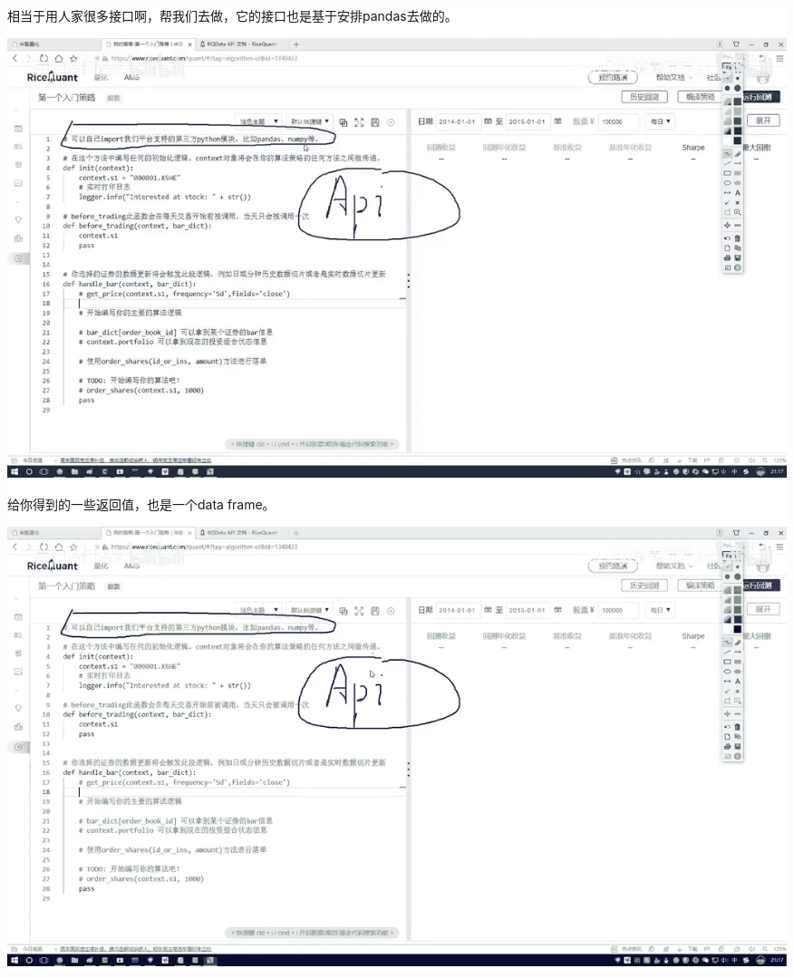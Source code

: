 相当于用人家很多接口啊，帮我们去做，它的接口也是基于安排pandas去做的。

![](img/15028600ae9329f760876b76adbd82d9_145.png)

给你得到的一些返回值，也是一个data frame。

![](img/15028600ae9329f760876b76adbd82d9_147.png)
